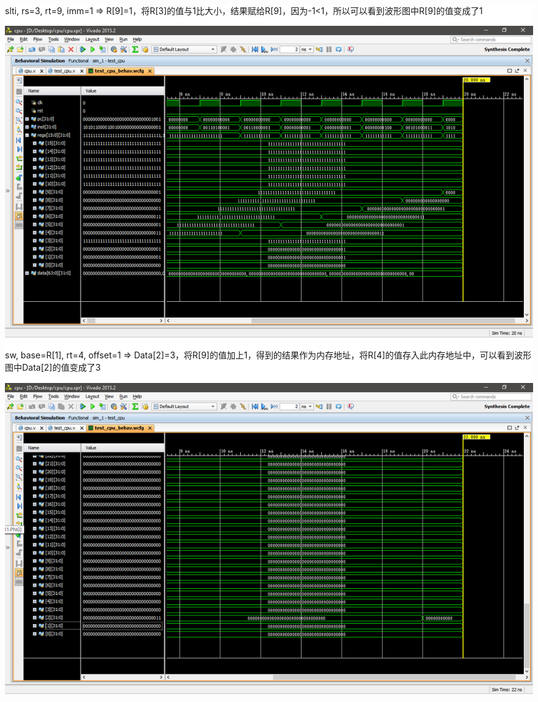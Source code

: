 slti, rs=3, rt=9, imm=1 => R[9]=1，将R[3]的值与1比大小，结果赋给R[9]，因为-1<1，所以可以看到波形图中R[9]的值变成了1

![s1](screenshots/10.png)

sw, base=R[1], rt=4, offset=1 => Data[2]=3，将R[9]的值加上1，得到的结果作为内存地址，将R[4]的值存入此内存地址中，可以看到波形图中Data[2]的值变成了3

![s1](screenshots/11.png)
